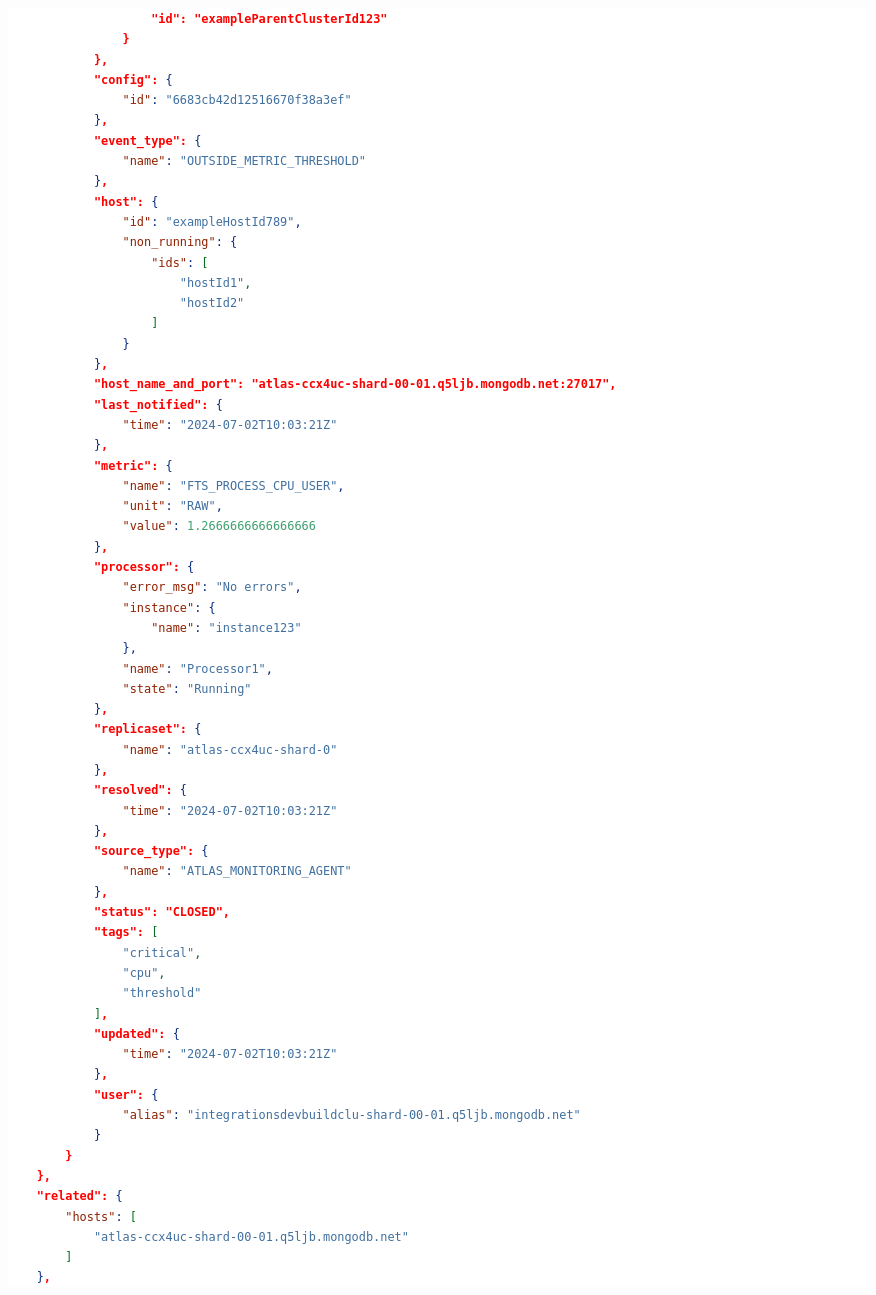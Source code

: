 ```json
                    "id": "exampleParentClusterId123"
                }
            },
            "config": {
                "id": "6683cb42d12516670f38a3ef"
            },
            "event_type": {
                "name": "OUTSIDE_METRIC_THRESHOLD"
            },
            "host": {
                "id": "exampleHostId789",
                "non_running": {
                    "ids": [
                        "hostId1",
                        "hostId2"
                    ]
                }
            },
            "host_name_and_port": "atlas-ccx4uc-shard-00-01.q5ljb.mongodb.net:27017",
            "last_notified": {
                "time": "2024-07-02T10:03:21Z"
            },
            "metric": {
                "name": "FTS_PROCESS_CPU_USER",
                "unit": "RAW",
                "value": 1.2666666666666666
            },
            "processor": {
                "error_msg": "No errors",
                "instance": {
                    "name": "instance123"
                },
                "name": "Processor1",
                "state": "Running"
            },
            "replicaset": {
                "name": "atlas-ccx4uc-shard-0"
            },
            "resolved": {
                "time": "2024-07-02T10:03:21Z"
            },
            "source_type": {
                "name": "ATLAS_MONITORING_AGENT"
            },
            "status": "CLOSED",
            "tags": [
                "critical",
                "cpu",
                "threshold"
            ],
            "updated": {
                "time": "2024-07-02T10:03:21Z"
            },
            "user": {
                "alias": "integrationsdevbuildclu-shard-00-01.q5ljb.mongodb.net"
            }
        }
    },
    "related": {
        "hosts": [
            "atlas-ccx4uc-shard-00-01.q5ljb.mongodb.net"
        ]
    },
```